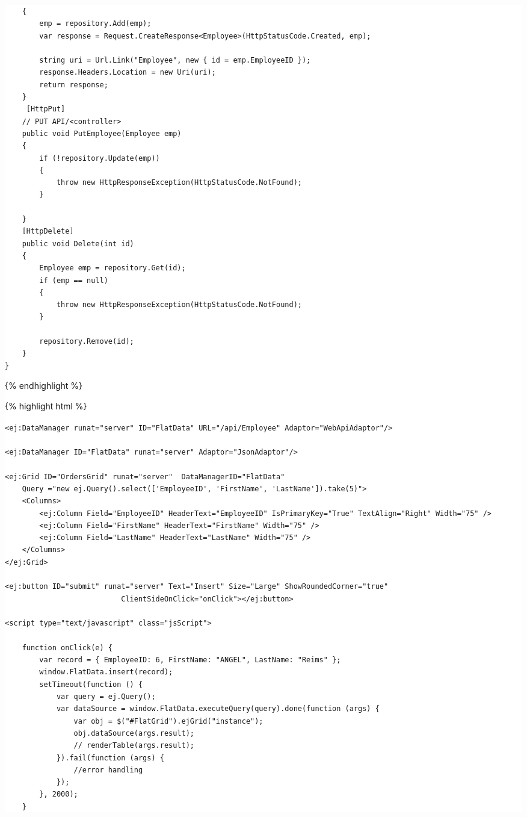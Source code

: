         {
            emp = repository.Add(emp);
            var response = Request.CreateResponse<Employee>(HttpStatusCode.Created, emp);

            string uri = Url.Link("Employee", new { id = emp.EmployeeID });
            response.Headers.Location = new Uri(uri);
            return response;
        }
         [HttpPut]
        // PUT API/<controller>
        public void PutEmployee(Employee emp)
        {
            if (!repository.Update(emp))
            {
                throw new HttpResponseException(HttpStatusCode.NotFound);
            }

        }
        [HttpDelete]
        public void Delete(int id)
        {
            Employee emp = repository.Get(id);
            if (emp == null)
            {
                throw new HttpResponseException(HttpStatusCode.NotFound);
            }

            repository.Remove(id);
        }
    }
    
{% endhighlight %}

{% highlight html %}

    <ej:DataManager runat="server" ID="FlatData" URL="/api/Employee" Adaptor="WebApiAdaptor"/>

    <ej:DataManager ID="FlatData" runat="server" Adaptor="JsonAdaptor"/>

    <ej:Grid ID="OrdersGrid" runat="server"  DataManagerID="FlatData" 
        Query ="new ej.Query().select(['EmployeeID', 'FirstName', 'LastName']).take(5)">
        <Columns>
            <ej:Column Field="EmployeeID" HeaderText="EmployeeID" IsPrimaryKey="True" TextAlign="Right" Width="75" />
            <ej:Column Field="FirstName" HeaderText="FirstName" Width="75" />
            <ej:Column Field="LastName" HeaderText="LastName" Width="75" />
        </Columns>
    </ej:Grid>

    <ej:button ID="submit" runat="server" Text="Insert" Size="Large" ShowRoundedCorner="true"
                               ClientSideOnClick="onClick"></ej:button>

    <script type="text/javascript" class="jsScript">

        function onClick(e) {
            var record = { EmployeeID: 6, FirstName: "ANGEL", LastName: "Reims" };
            window.FlatData.insert(record);
            setTimeout(function () {
                var query = ej.Query();
                var dataSource = window.FlatData.executeQuery(query).done(function (args) {
                    var obj = $("#FlatGrid").ejGrid("instance");
                    obj.dataSource(args.result);
                    // renderTable(args.result);
                }).fail(function (args) {
                    //error handling
                });
            }, 2000);
        }
